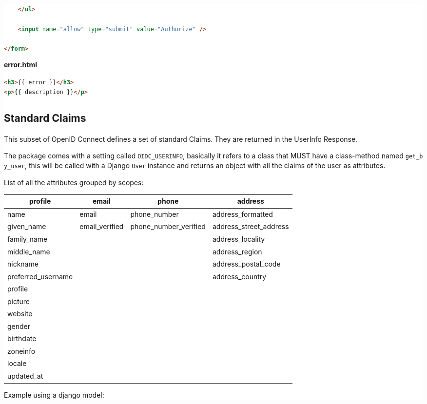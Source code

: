 ```html
    </ul>

    <input name="allow" type="submit" value="Authorize" />

</form>
```

**error.html**

```html
<h3>{{ error }}</h3>
<p>{{ description }}</p>
```

## Standard Claims

This subset of OpenID Connect defines a set of standard Claims. They are returned in the UserInfo Response.

The package comes with a setting called `OIDC_USERINFO`, basically it refers to a class that MUST have a class-method named `get_by_user`, this will be called with a Django `User` instance and returns an object with all the claims of the user as attributes.

List of all the attributes grouped by scopes:

| profile            | email          | phone                 | address                |
| ------------------ | -------------- | --------------------- | ---------------------- |
| name               | email          | phone_number          | address_formatted      |
| given_name         | email_verified | phone_number_verified | address_street_address |
| family_name        |                |                       | address_locality       |
| middle_name        |                |                       | address_region         |
| nickname           |                |                       | address_postal_code    |
| preferred_username |                |                       | address_country        |
| profile            |                |                       |                        |
| picture            |                |                       |                        |
| website            |                |                       |                        |
| gender             |                |                       |                        |
| birthdate          |                |                       |                        |
| zoneinfo           |                |                       |                        |
| locale             |                |                       |                        |
| updated_at         |                |                       |                        |

Example using a django model:
